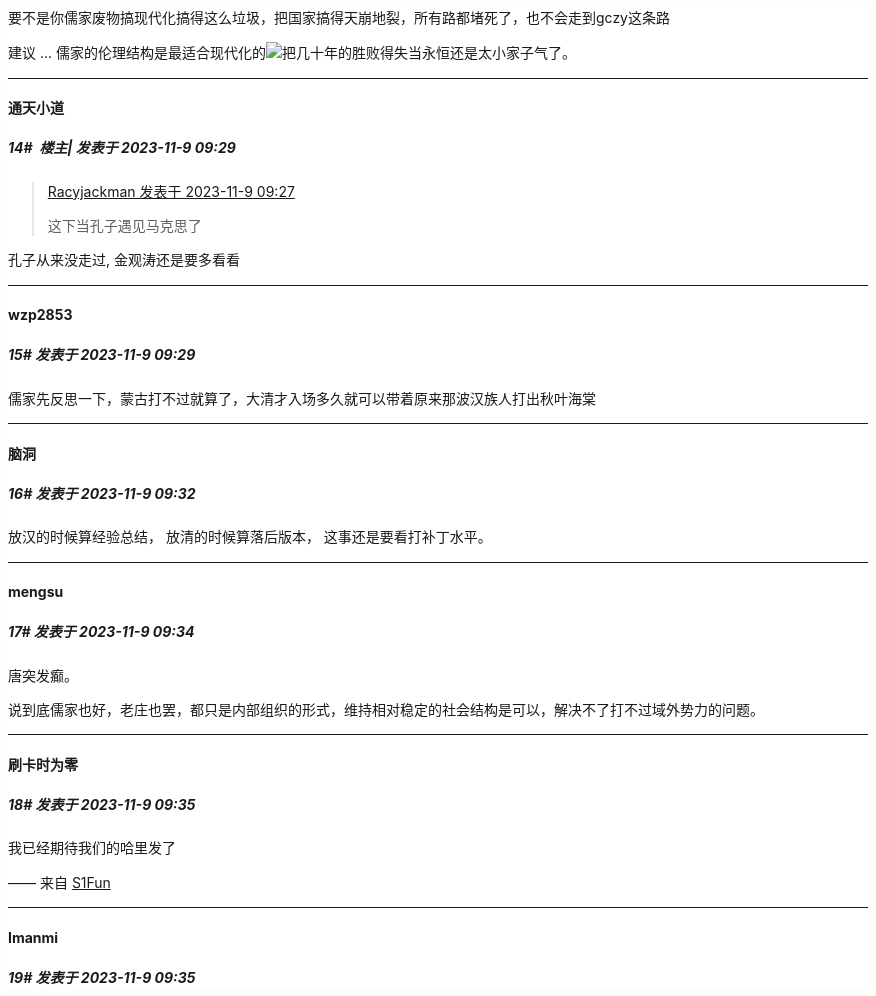 要不是你儒家废物搞现代化搞得这么垃圾，把国家搞得天崩地裂，所有路都堵死了，也不会走到gczy这条路

建议 ...</blockquote>
儒家的伦理结构是最适合现代化的<img src="https://static.saraba1st.com/image/smiley/face2017/035.png" referrerpolicy="no-referrer">把几十年的胜败得失当永恒还是太小家子气了。

*****

####  通天小道  
##### 14#         楼主| 发表于 2023-11-9 09:29

<blockquote><a href="httphttps://bbs.saraba1st.com/2b/forum.php?mod=redirect&amp;goto=findpost&amp;pid=62988641&amp;ptid=2160007" target="_blank">Racyjackman 发表于 2023-11-9 09:27</a>

这下当孔子遇见马克思了</blockquote>
孔子从来没走过, 金观涛还是要多看看

*****

####  wzp2853  
##### 15#       发表于 2023-11-9 09:29

儒家先反思一下，蒙古打不过就算了，大清才入场多久就可以带着原来那波汉族人打出秋叶海棠

*****

####  脑洞  
##### 16#       发表于 2023-11-9 09:32

放汉的时候算经验总结，
放清的时候算落后版本，
这事还是要看打补丁水平。

*****

####  mengsu  
##### 17#       发表于 2023-11-9 09:34

唐突发癫。

说到底儒家也好，老庄也罢，都只是内部组织的形式，维持相对稳定的社会结构是可以，解决不了打不过域外势力的问题。

*****

####  刷卡时为零  
##### 18#       发表于 2023-11-9 09:35

我已经期待我们的哈里发了

—— 来自 [S1Fun](https://s1fun.koalcat.com)

*****

####  Imanmi  
##### 19#       发表于 2023-11-9 09:35
